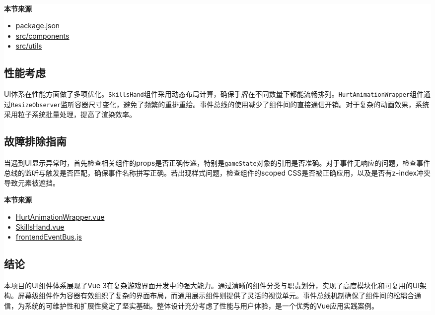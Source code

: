 **本节来源**
- [package.json](file://package.json#L1-L10)
- [src/components](file://src/components)
- [src/utils](file://src/utils)

## 性能考虑
UI体系在性能方面做了多项优化。`SkillsHand`组件采用动态布局计算，确保手牌在不同数量下都能流畅排列。`HurtAnimationWrapper`组件通过`ResizeObserver`监听容器尺寸变化，避免了频繁的重排重绘。事件总线的使用减少了组件间的直接通信开销。对于复杂的动画效果，系统采用粒子系统批量处理，提高了渲染效率。

## 故障排除指南
当遇到UI显示异常时，首先检查相关组件的props是否正确传递，特别是`gameState`对象的引用是否准确。对于事件无响应的问题，检查事件总线的监听与触发是否匹配，确保事件名称拼写正确。若出现样式问题，检查组件的scoped CSS是否被正确应用，以及是否有z-index冲突导致元素被遮挡。

**本节来源**
- [HurtAnimationWrapper.vue](file://src/components/HurtAnimationWrapper.vue#L1-L362)
- [SkillsHand.vue](file://src/components/SkillsHand.vue#L1-L395)
- [frontendEventBus.js](file://src/frontendEventBus.js#L1-L9)

## 结论
本项目的UI组件体系展现了Vue 3在复杂游戏界面开发中的强大能力。通过清晰的组件分类与职责划分，实现了高度模块化和可复用的UI架构。屏幕级组件作为容器有效组织了复杂的界面布局，而通用展示组件则提供了灵活的视觉单元。事件总线机制确保了组件间的松耦合通信，为系统的可维护性和扩展性奠定了坚实基础。整体设计充分考虑了性能与用户体验，是一个优秀的Vue应用实践案例。